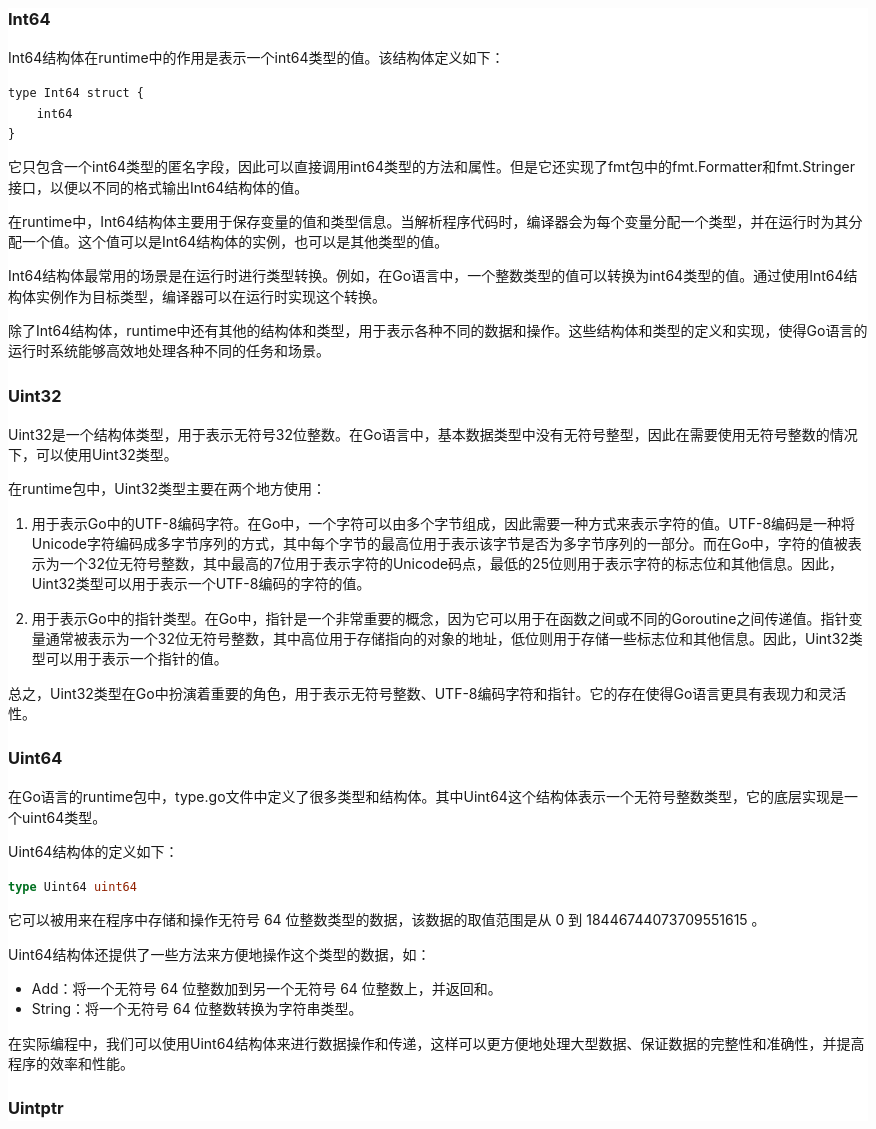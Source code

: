 
### Int64

Int64结构体在runtime中的作用是表示一个int64类型的值。该结构体定义如下：

```
type Int64 struct {
    int64
}
```

它只包含一个int64类型的匿名字段，因此可以直接调用int64类型的方法和属性。但是它还实现了fmt包中的fmt.Formatter和fmt.Stringer接口，以便以不同的格式输出Int64结构体的值。

在runtime中，Int64结构体主要用于保存变量的值和类型信息。当解析程序代码时，编译器会为每个变量分配一个类型，并在运行时为其分配一个值。这个值可以是Int64结构体的实例，也可以是其他类型的值。

Int64结构体最常用的场景是在运行时进行类型转换。例如，在Go语言中，一个整数类型的值可以转换为int64类型的值。通过使用Int64结构体实例作为目标类型，编译器可以在运行时实现这个转换。

除了Int64结构体，runtime中还有其他的结构体和类型，用于表示各种不同的数据和操作。这些结构体和类型的定义和实现，使得Go语言的运行时系统能够高效地处理各种不同的任务和场景。



### Uint32

Uint32是一个结构体类型，用于表示无符号32位整数。在Go语言中，基本数据类型中没有无符号整型，因此在需要使用无符号整数的情况下，可以使用Uint32类型。

在runtime包中，Uint32类型主要在两个地方使用：

1. 用于表示Go中的UTF-8编码字符。在Go中，一个字符可以由多个字节组成，因此需要一种方式来表示字符的值。UTF-8编码是一种将Unicode字符编码成多字节序列的方式，其中每个字节的最高位用于表示该字节是否为多字节序列的一部分。而在Go中，字符的值被表示为一个32位无符号整数，其中最高的7位用于表示字符的Unicode码点，最低的25位则用于表示字符的标志位和其他信息。因此，Uint32类型可以用于表示一个UTF-8编码的字符的值。

2. 用于表示Go中的指针类型。在Go中，指针是一个非常重要的概念，因为它可以用于在函数之间或不同的Goroutine之间传递值。指针变量通常被表示为一个32位无符号整数，其中高位用于存储指向的对象的地址，低位则用于存储一些标志位和其他信息。因此，Uint32类型可以用于表示一个指针的值。

总之，Uint32类型在Go中扮演着重要的角色，用于表示无符号整数、UTF-8编码字符和指针。它的存在使得Go语言更具有表现力和灵活性。



### Uint64

在Go语言的runtime包中，type.go文件中定义了很多类型和结构体。其中Uint64这个结构体表示一个无符号整数类型，它的底层实现是一个uint64类型。

Uint64结构体的定义如下：

```go
type Uint64 uint64
```

它可以被用来在程序中存储和操作无符号 64 位整数类型的数据，该数据的取值范围是从 0 到 18446744073709551615 。

Uint64结构体还提供了一些方法来方便地操作这个类型的数据，如：

- Add：将一个无符号 64 位整数加到另一个无符号 64 位整数上，并返回和。
- String：将一个无符号 64 位整数转换为字符串类型。

在实际编程中，我们可以使用Uint64结构体来进行数据操作和传递，这样可以更方便地处理大型数据、保证数据的完整性和准确性，并提高程序的效率和性能。



### Uintptr
